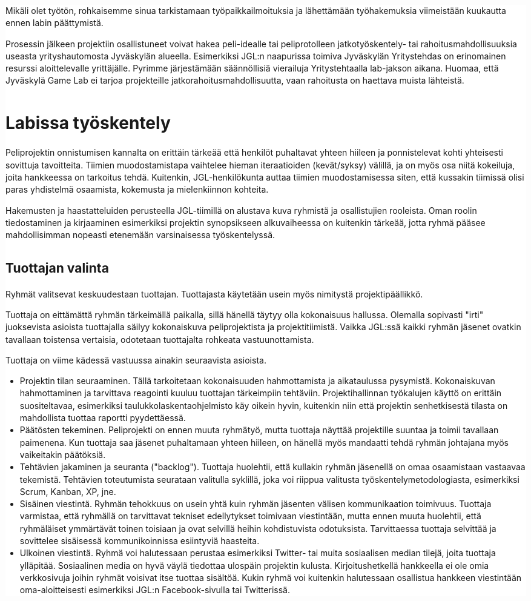 Mikäli olet työtön, rohkaisemme sinua tarkistamaan työpaikkailmoituksia ja lähettämään työhakemuksia viimeistään kuukautta ennen labin päättymistä. 

Prosessin jälkeen projektiin osallistuneet voivat hakea peli-idealle tai peliprotolleen jatkotyöskentely- tai rahoitusmahdollisuuksia useasta yrityshautomosta Jyväskylän alueella. Esimerkiksi JGL:n naapurissa toimiva Jyväskylän Yritystehdas on erinomainen resurssi aloittelevalle yrittäjälle. Pyrimme järjestämään säännöllisiä vierailuja Yritystehtaalla lab-jakson aikana. Huomaa, että Jyväskylä Game Lab ei tarjoa projekteille jatkorahoitusmahdollisuutta, vaan rahoitusta on haettava muista lähteistä. 

# Labissa työskentely

Peliprojektin onnistumisen kannalta on erittäin tärkeää että henkilöt puhaltavat yhteen hiileen ja ponnistelevat kohti yhteisesti sovittuja tavoitteita. Tiimien muodostamistapa vaihtelee hieman iteraatioiden (kevät/syksy) välillä, ja on myös osa niitä kokeiluja, joita hankkeessa on tarkoitus tehdä. Kuitenkin, JGL-henkilökunta auttaa tiimien muodostamisessa siten, että kussakin tiimissä olisi paras yhdistelmä osaamista, kokemusta ja mielenkiinnon kohteita.

Hakemusten ja haastatteluiden perusteella JGL-tiimillä on alustava kuva ryhmistä ja osallistujien rooleista. Oman roolin tiedostaminen ja kirjaaminen esimerkiksi projektin synopsikseen alkuvaiheessa on kuitenkin tärkeää, jotta ryhmä pääsee mahdollisimman nopeasti etenemään varsinaisessa työskentelyssä.

## Tuottajan valinta

Ryhmät valitsevat keskuudestaan tuottajan. Tuottajasta käytetään usein myös nimitystä projektipäällikkö. 

Tuottaja on eittämättä ryhmän tärkeimällä paikalla, sillä hänellä täytyy olla kokonaisuus hallussa. Olemalla sopivasti "irti" juoksevista asioista tuottajalla säilyy kokonaiskuva peliprojektista ja projektitiimistä. Vaikka JGL:ssä kaikki ryhmän jäsenet ovatkin tavallaan toistensa vertaisia, odotetaan tuottajalta rohkeata vastuunottamista.

Tuottaja on viime kädessä vastuussa ainakin seuraavista asioista. 

 * Projektin tilan seuraaminen. Tällä tarkoitetaan kokonaisuuden hahmottamista ja aikataulussa pysymistä. Kokonaiskuvan hahmottaminen ja tarvittava reagointi kuuluu tuottajan tärkeimpiin tehtäviin. Projektihallinnan työkalujen käyttö on erittäin suositeltavaa, esimerkiksi taulukkolaskentaohjelmisto käy oikein hyvin, kuitenkin niin että projektin senhetkisestä tilasta on mahdollista tuottaa raportti pyydettäessä.
 * Päätösten tekeminen. Peliprojekti on ennen muuta ryhmätyö, mutta tuottaja näyttää projektille suuntaa ja toimii tavallaan paimenena. Kun tuottaja saa jäsenet puhaltamaan yhteen hiileen, on hänellä myös mandaatti tehdä ryhmän johtajana myös vaikeitakin päätöksiä. 
 * Tehtävien jakaminen ja seuranta ("backlog"). Tuottaja huolehtii, että kullakin ryhmän jäsenellä on omaa osaamistaan vastaavaa tekemistä. Tehtävien toteutumista seurataan valitulla syklillä, joka voi riippua valitusta työskentelymetodologiasta, esimerkiksi Scrum, Kanban, XP, jne. 
 * Sisäinen viestintä. Ryhmän tehokkuus on usein yhtä kuin ryhmän jäsenten välisen kommunikaation toimivuus. Tuottaja varmistaa, että ryhmällä on tarvittavat tekniset edellytykset toimivaan viestintään, mutta ennen muuta huolehtii, että ryhmäläiset ymmärtävät toinen toisiaan ja ovat selvillä heihin kohdistuvista odotuksista. Tarvittaessa tuottaja selvittää ja sovittelee sisäisessä kommunikoinnissa esiintyviä haasteita.
 * Ulkoinen viestintä. Ryhmä voi halutessaan perustaa esimerkiksi Twitter- tai muita sosiaalisen median tilejä, joita tuottaja ylläpitää. Sosiaalinen media on hyvä väylä tiedottaa ulospäin projektin kulusta. Kirjoitushetkellä hankkeella ei ole omia verkkosivuja joihin ryhmät voisivat itse tuottaa sisältöä. Kukin ryhmä voi kuitenkin halutessaan osallistua hankkeen viestintään oma-aloitteisesti esimerkiksi JGL:n Facebook-sivulla tai Twitterissä. 
